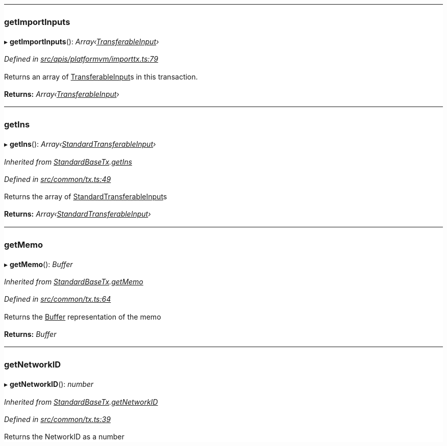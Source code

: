 ___

###  getImportInputs

▸ **getImportInputs**(): *Array‹[TransferableInput](api_platformvm_inputs.transferableinput.md)›*

*Defined in [src/apis/platformvm/importtx.ts:79](https://github.com/ava-labs/avalanchejs/blob/a2feb77/src/apis/platformvm/importtx.ts#L79)*

Returns an array of [TransferableInput](api_avm_inputs.transferableinput.md)s in this transaction.

**Returns:** *Array‹[TransferableInput](api_platformvm_inputs.transferableinput.md)›*

___

###  getIns

▸ **getIns**(): *Array‹[StandardTransferableInput](common_inputs.standardtransferableinput.md)›*

*Inherited from [StandardBaseTx](common_transactions.standardbasetx.md).[getIns](common_transactions.standardbasetx.md#getins)*

*Defined in [src/common/tx.ts:49](https://github.com/ava-labs/avalanchejs/blob/a2feb77/src/common/tx.ts#L49)*

Returns the array of [StandardTransferableInput](common_inputs.standardtransferableinput.md)s

**Returns:** *Array‹[StandardTransferableInput](common_inputs.standardtransferableinput.md)›*

___

###  getMemo

▸ **getMemo**(): *Buffer*

*Inherited from [StandardBaseTx](common_transactions.standardbasetx.md).[getMemo](common_transactions.standardbasetx.md#getmemo)*

*Defined in [src/common/tx.ts:64](https://github.com/ava-labs/avalanchejs/blob/a2feb77/src/common/tx.ts#L64)*

Returns the [Buffer](https://github.com/feross/buffer) representation of the memo

**Returns:** *Buffer*

___

###  getNetworkID

▸ **getNetworkID**(): *number*

*Inherited from [StandardBaseTx](common_transactions.standardbasetx.md).[getNetworkID](common_transactions.standardbasetx.md#getnetworkid)*

*Defined in [src/common/tx.ts:39](https://github.com/ava-labs/avalanchejs/blob/a2feb77/src/common/tx.ts#L39)*

Returns the NetworkID as a number
